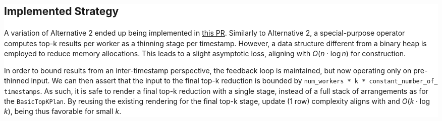 ## Implemented Strategy

A variation of Alternative 2 ended up being implemented in [this PR](https://github.com/MaterializeInc/materialize/pull/16813). Similarly to Alternative 2, a special-purpose operator computes top-k results per worker as a thinning stage per timestamp. However, a data structure different from a binary heap is employed to reduce memory allocations. This leads to a slight asymptotic loss, aligning with $O(n \cdot \log n)$ for construction.

In order to bound results from an inter-timestamp perspective, the feedback loop is maintained, but now operating only on pre-thinned input. We can then assert that the input to the final top-k reduction is bounded by `num_workers * k * constant_number_of_timestamps`. As such, it is safe to render a final top-k reduction with a single stage, instead of a full stack of arrangements as for the `BasicTopKPlan`. By reusing the existing rendering for the final top-k stage, update (1 row) complexity aligns with  and $O(k \cdot \log k)$, being thus favorable for small $k$.
